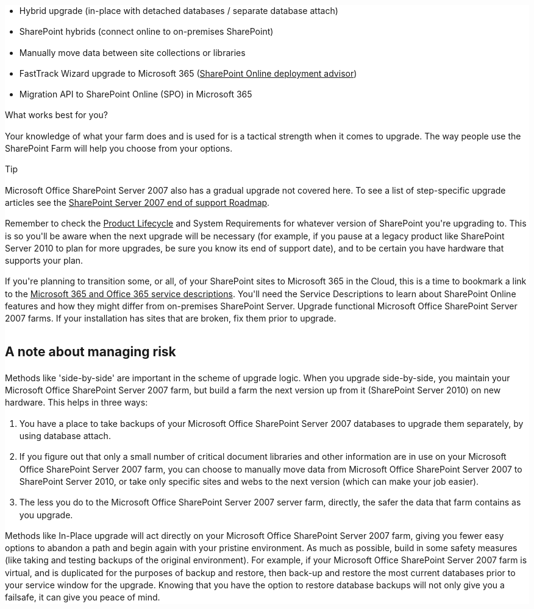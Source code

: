 - Hybrid upgrade (in-place with detached databases / separate database attach)
    
- SharePoint hybrids (connect online to on-premises SharePoint)
    
- Manually move data between site collections or libraries
    
- FastTrack Wizard upgrade to Microsoft 365 ([SharePoint Online deployment advisor](https://aka.ms/spoguidance))
    
- Migration API to SharePoint Online (SPO) in Microsoft 365
    
What works best for you?
  
Your knowledge of what your farm does and is used for is a tactical strength when it comes to upgrade. The way people use the SharePoint Farm will help you choose from your options.
  
> [!TIP]
> Microsoft Office SharePoint Server 2007 also has a gradual upgrade not covered here. To see a list of step-specific upgrade articles see the [SharePoint Server 2007 end of support Roadmap](sharepoint-2007-end-of-support.md). 
  
Remember to check the [Product Lifecycle](https://support.microsoft.com/lifecycle/search) and System Requirements for whatever version of SharePoint you're upgrading to. This is so you'll be aware when the next upgrade will be necessary (for example, if you pause at a legacy product like SharePoint Server 2010 to plan for more upgrades, be sure you know its end of support date), and to be certain you have hardware that supports your plan. 
  
If you're planning to transition some, or all, of your SharePoint sites to Microsoft 365 in the Cloud, this is a time to bookmark a link to the [Microsoft 365 and Office 365 service descriptions](https://docs.microsoft.com/office365/servicedescriptions/office-365-service-descriptions-technet-library). You'll need the Service Descriptions to learn about SharePoint Online features and how they might differ from on-premises SharePoint Server. Upgrade functional Microsoft Office SharePoint Server 2007 farms. If your installation has sites that are broken, fix them prior to upgrade.
  
## A note about managing risk

Methods like 'side-by-side' are important in the scheme of upgrade logic. When you upgrade side-by-side, you maintain your Microsoft Office SharePoint Server 2007 farm, but build a farm the next version up from it (SharePoint Server 2010) on new hardware. This helps in three ways:
  
1. You have a place to take backups of your Microsoft Office SharePoint Server 2007 databases to upgrade them separately, by using database attach.
    
2. If you figure out that only a small number of critical document libraries and other information are in use on your Microsoft Office SharePoint Server 2007 farm, you can choose to manually move data from Microsoft Office SharePoint Server 2007 to SharePoint Server 2010, or take only specific sites and webs to the next version (which can make your job easier).
    
3. The less you do to the Microsoft Office SharePoint Server 2007 server farm, directly, the safer the data that farm contains as you upgrade.
    
Methods like In-Place upgrade will act directly on your Microsoft Office SharePoint Server 2007 farm, giving you fewer easy options to abandon a path and begin again with your pristine environment. As much as possible, build in some safety measures (like taking and testing backups of the original environment). For example, if your Microsoft Office SharePoint Server 2007 farm is virtual, and is duplicated for the purposes of backup and restore, then back-up and restore the most current databases prior to your service window for the upgrade. Knowing that you have the option to restore database backups will not only give you a failsafe, it can give you peace of mind.
  
